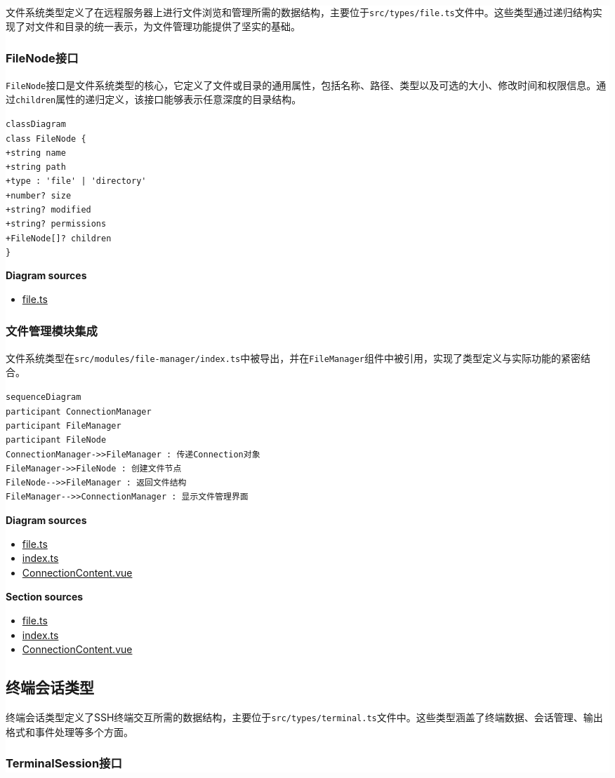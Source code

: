 文件系统类型定义了在远程服务器上进行文件浏览和管理所需的数据结构，主要位于`src/types/file.ts`文件中。这些类型通过递归结构实现了对文件和目录的统一表示，为文件管理功能提供了坚实的基础。

### FileNode接口

`FileNode`接口是文件系统类型的核心，它定义了文件或目录的通用属性，包括名称、路径、类型以及可选的大小、修改时间和权限信息。通过`children`属性的递归定义，该接口能够表示任意深度的目录结构。

```mermaid
classDiagram
class FileNode {
+string name
+string path
+type : 'file' | 'directory'
+number? size
+string? modified
+string? permissions
+FileNode[]? children
}
```

**Diagram sources**
- [file.ts](file://src/types/file.ts#L4-L12)

### 文件管理模块集成

文件系统类型在`src/modules/file-manager/index.ts`中被导出，并在`FileManager`组件中被引用，实现了类型定义与实际功能的紧密结合。

```mermaid
sequenceDiagram
participant ConnectionManager
participant FileManager
participant FileNode
ConnectionManager->>FileManager : 传递Connection对象
FileManager->>FileNode : 创建文件节点
FileNode-->>FileManager : 返回文件结构
FileManager-->>ConnectionManager : 显示文件管理界面
```

**Diagram sources**
- [file.ts](file://src/types/file.ts#L4-L12)
- [index.ts](file://src/modules/file-manager/index.ts#L1-L11)
- [ConnectionContent.vue](file://src/components/tabs/ConnectionContent.vue#L1-L145)

**Section sources**
- [file.ts](file://src/types/file.ts#L1-L14)
- [index.ts](file://src/modules/file-manager/index.ts#L1-L11)
- [ConnectionContent.vue](file://src/components/tabs/ConnectionContent.vue#L1-L145)

## 终端会话类型

终端会话类型定义了SSH终端交互所需的数据结构，主要位于`src/types/terminal.ts`文件中。这些类型涵盖了终端数据、会话管理、输出格式和事件处理等多个方面。

### TerminalSession接口
